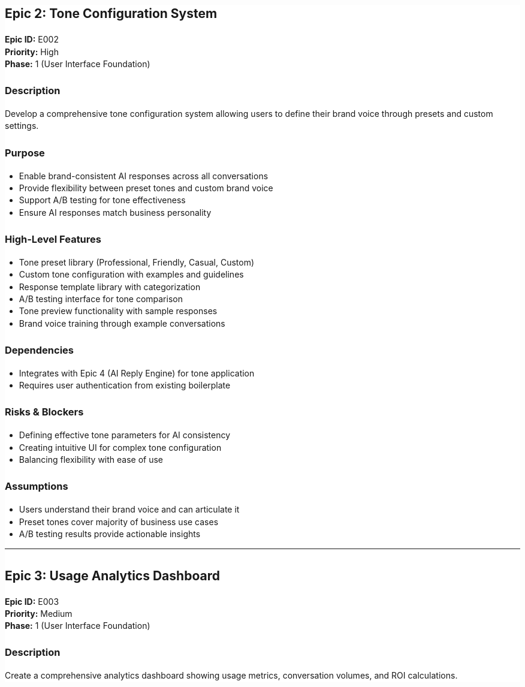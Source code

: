 
## Epic 2: Tone Configuration System

**Epic ID:** E002  
**Priority:** High  
**Phase:** 1 (User Interface Foundation)

### Description
Develop a comprehensive tone configuration system allowing users to define their brand voice through presets and custom settings.

### Purpose
- Enable brand-consistent AI responses across all conversations
- Provide flexibility between preset tones and custom brand voice
- Support A/B testing for tone effectiveness
- Ensure AI responses match business personality

### High-Level Features
- Tone preset library (Professional, Friendly, Casual, Custom)
- Custom tone configuration with examples and guidelines
- Response template library with categorization
- A/B testing interface for tone comparison
- Tone preview functionality with sample responses
- Brand voice training through example conversations

### Dependencies
- Integrates with Epic 4 (AI Reply Engine) for tone application
- Requires user authentication from existing boilerplate

### Risks & Blockers
- Defining effective tone parameters for AI consistency
- Creating intuitive UI for complex tone configuration
- Balancing flexibility with ease of use

### Assumptions
- Users understand their brand voice and can articulate it
- Preset tones cover majority of business use cases
- A/B testing results provide actionable insights

---

## Epic 3: Usage Analytics Dashboard

**Epic ID:** E003  
**Priority:** Medium  
**Phase:** 1 (User Interface Foundation)

### Description
Create a comprehensive analytics dashboard showing usage metrics, conversation volumes, and ROI calculations.
